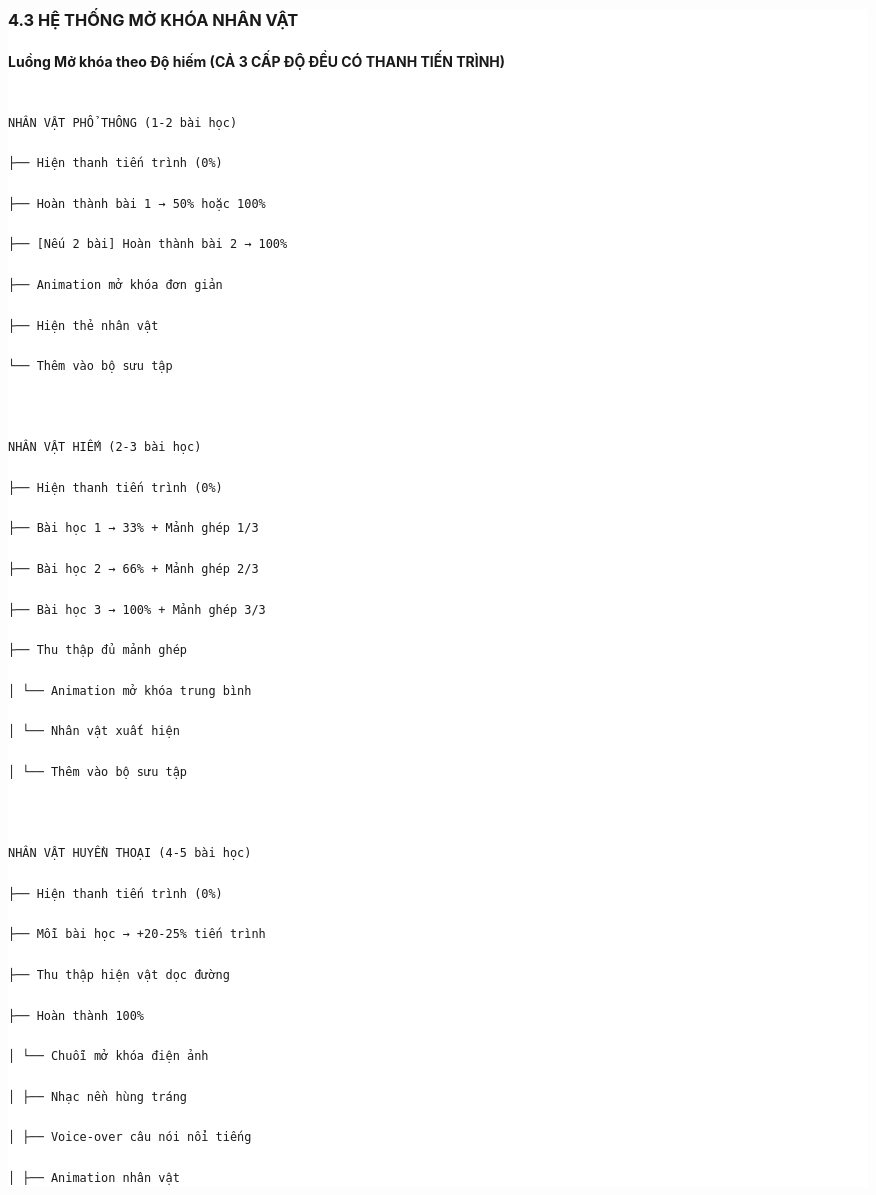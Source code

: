   

### 4.3 HỆ THỐNG MỞ KHÓA NHÂN VẬT

  

#### Luồng Mở khóa theo Độ hiếm (CẢ 3 CẤP ĐỘ ĐỀU CÓ THANH TIẾN TRÌNH)

```

NHÂN VẬT PHỔ THÔNG (1-2 bài học)

├── Hiện thanh tiến trình (0%)

├── Hoàn thành bài 1 → 50% hoặc 100%

├── [Nếu 2 bài] Hoàn thành bài 2 → 100%

├── Animation mở khóa đơn giản

├── Hiện thẻ nhân vật

└── Thêm vào bộ sưu tập

  

NHÂN VẬT HIẾM (2-3 bài học)

├── Hiện thanh tiến trình (0%)

├── Bài học 1 → 33% + Mảnh ghép 1/3

├── Bài học 2 → 66% + Mảnh ghép 2/3

├── Bài học 3 → 100% + Mảnh ghép 3/3

├── Thu thập đủ mảnh ghép

│ └── Animation mở khóa trung bình

│ └── Nhân vật xuất hiện

│ └── Thêm vào bộ sưu tập

  

NHÂN VẬT HUYỀN THOẠI (4-5 bài học)

├── Hiện thanh tiến trình (0%)

├── Mỗi bài học → +20-25% tiến trình

├── Thu thập hiện vật dọc đường

├── Hoàn thành 100%

│ └── Chuỗi mở khóa điện ảnh

│ ├── Nhạc nền hùng tráng

│ ├── Voice-over câu nói nổi tiếng

│ ├── Animation nhân vật

```